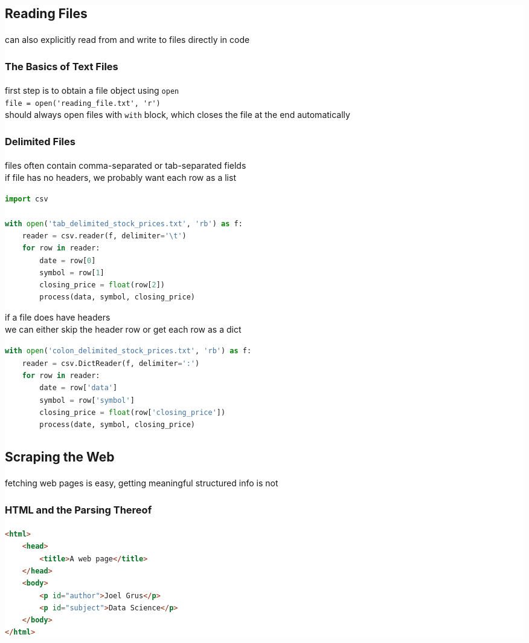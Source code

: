 ## Reading Files
can also explicitly read from and write to files directly in code  

### The Basics of Text Files
first step is to obtain a file object using `open`  
`file = open('reading_file.txt', 'r')`  
should always open files with `with` block, which closes the file at the end automatically  

### Delimited Files
files often contain comma-separated or tab-separated fields  
if file has no headers, we probably want each row as a list  
```python
import csv

with open('tab_delimited_stock_prices.txt', 'rb') as f:
    reader = csv.reader(f, delimiter='\t')
    for row in reader:
        date = row[0]
        symbol = row[1]
        closing_price = float(row[2])
        process(data, symbol, closing_price)
```

if a file does have headers  
we can either skip the header row or get each row as a dict  

```python
with open('colon_delimited_stock_prices.txt', 'rb') as f:
    reader = csv.DictReader(f, delimiter=':')
    for row in reader:
        date = row['data']
        symbol = row['symbol']
        closing_price = float(row['closing_price'])
        process(date, symbol, closing_price)
```

## Scraping the Web
fetching web pages is easy, getting meaningful structured info is not  

### HTML and the Parsing Thereof

```html
<html>
    <head>
        <title>A web page</title>
    </head>
    <body>
        <p id="author">Joel Grus</p>
        <p id="subject">Data Science</p>
    </body>
</html>
```
